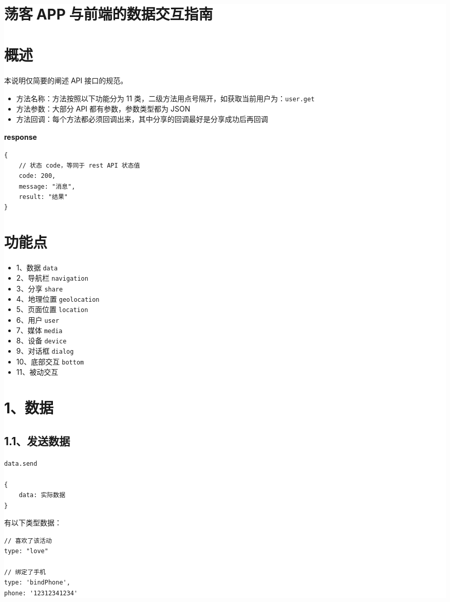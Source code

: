 # 荡客 APP 与前端的数据交互指南

# 概述
本说明仅简要的阐述 API 接口的规范。
- 方法名称：方法按照以下功能分为 11 类，二级方法用点号隔开，如获取当前用户为：`user.get`
- 方法参数：大部分 API 都有参数，参数类型都为 JSON
- 方法回调：每个方法都必须回调出来，其中分享的回调最好是分享成功后再回调

**response**
```
{
    // 状态 code，等同于 rest API 状态值
    code: 200,
    message: "消息",
    result: "结果"
}
```


# 功能点
* 1、数据 `data`
* 2、导航栏 `navigation`
* 3、分享 `share`
* 4、地理位置 `geolocation`
* 5、页面位置 `location`
* 6、用户 `user`
* 7、媒体 `media`
* 8、设备 `device`
* 9、对话框 `dialog`
* 10、底部交互 `bottom`
* 11、被动交互



# 1、数据
## 1.1、发送数据
```
data.send

{
    data: 实际数据
}
```
有以下类型数据：
```
// 喜欢了该活动
type: "love"

// 绑定了手机
type: 'bindPhone',
phone: '12312341234'
```
